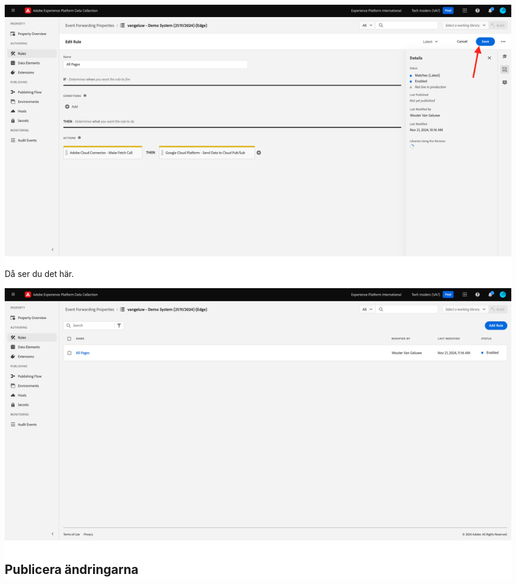 ![Adobe Experience Platform Data Collection SSF](./images/rl9gcp.png)

Då ser du det här.

![Adobe Experience Platform Data Collection SSF](./images/rl10gcp.png)

## Publicera ändringarna

